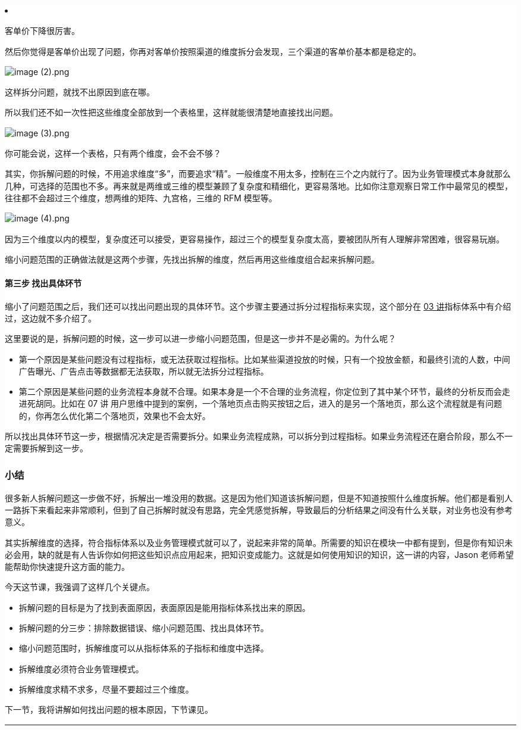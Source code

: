 <li data-nodeid="2148">
<p data-nodeid="2149">客单价下降很厉害。</p>
</li>
</ul>
<p data-nodeid="2150">然后你觉得是客单价出现了问题，你再对客单价按照渠道的维度拆分会发现，三个渠道的客单价基本都是稳定的。</p>
<p data-nodeid="2151"><img src="https://s0.lgstatic.com/i/image2/M01/04/2F/CgpVE1_q1PuAfrWiAABqIvtWVqg746.png" alt="image (2).png" data-nodeid="2283"></p>
<p data-nodeid="2152">这样拆分问题，就找不出原因到底在哪。</p>
<p data-nodeid="2153">所以我们还不如一次性把这些维度全部放到一个表格里，这样就能很清楚地直接找出问题。</p>
<p data-nodeid="2154"><img src="https://s0.lgstatic.com/i/image/M00/8C/4B/Ciqc1F_q1QGAX1hIAAA2v8ojmjs003.png" alt="image (3).png" data-nodeid="2288"></p>
<p data-nodeid="2155">你可能会说，这样一个表格，只有两个维度，会不会不够？</p>
<p data-nodeid="2156">其实，你拆解问题的时候，不用追求维度“多”，而要追求“精”。一般维度不用太多，控制在三个之内就行了。因为业务管理模式本身就那么几种，可选择的范围也不多。再来就是两维或三维的模型兼顾了复杂度和精细化，更容易落地。比如你注意观察日常工作中最常见的模型，往往都不会超过三个维度，想两维的矩阵、九宫格，三维的 RFM 模型等。</p>
<p data-nodeid="2157"><img src="https://s0.lgstatic.com/i/image/M00/8C/4B/Ciqc1F_q1QiAdkLvAAix0lZzLyg475.png" alt="image (4).png" data-nodeid="2293"></p>
<p data-nodeid="2158">因为三个维度以内的模型，复杂度还可以接受，更容易操作，超过三个的模型复杂度太高，要被团队所有人理解非常困难，很容易玩崩。</p>
<p data-nodeid="2159">缩小问题范围的正确做法就是这两个步骤，先找出拆解的维度，然后再用这些维度组合起来拆解问题。</p>
<h4 data-nodeid="2160">第三步 找出具体环节</h4>
<p data-nodeid="2161">缩小了问题范围之后，我们还可以找出问题出现的具体环节。这个步骤主要通过拆分过程指标来实现，这个部分在 <a href="https://kaiwu.lagou.com/course/courseInfo.htm?courseId=575#/detail/pc?id=5873" data-nodeid="2300">03 讲</a>指标体系中有介绍过，这边就不多介绍了。</p>
<p data-nodeid="2162">这里要说的是，拆解问题的时候，这一步可以进一步缩小问题范围，但是这一步并不是必需的。为什么呢？</p>
<ul data-nodeid="2163">
<li data-nodeid="2164">
<p data-nodeid="2165">第一个原因是某些问题没有过程指标，或无法获取过程指标。比如某些渠道投放的时候，只有一个投放金额，和最终引流的人数，中间广告曝光、广告点击等数据都无法获取，所以就无法拆分过程指标。</p>
</li>
<li data-nodeid="2166">
<p data-nodeid="2167">第二个原因是某些问题的业务流程本身就不合理。如果本身是一个不合理的业务流程，你定位到了其中某个环节，最终的分析反而会走进死胡同。比如在 07 讲 用户思维中提到的案例，一个落地页点击购买按钮之后，进入的是另一个落地页，那么这个流程就是有问题的，你再怎么优化第二个落地页，效果也不会太好。</p>
</li>
</ul>
<p data-nodeid="2168">所以找出具体环节这一步，根据情况决定是否需要拆分。如果业务流程成熟，可以拆分到过程指标。如果业务流程还在磨合阶段，那么不一定需要拆解到这一步。</p>
<h3 data-nodeid="2169">小结</h3>
<p data-nodeid="2170">很多新人拆解问题这一步做不好，拆解出一堆没用的数据。这是因为他们知道该拆解问题，但是不知道按照什么维度拆解。他们都是看别人一路拆下来看起来非常顺利，但到了自己拆解时就没有思路，完全凭感觉拆解，导致最后的分析结果之间没有什么关联，对业务也没有参考意义。</p>
<p data-nodeid="2171" class="">其实拆解维度的选择，符合指标体系以及业务管理模式就可以了，说起来非常的简单。所需要的知识在模块一中都有提到，但是你有知识未必会用，缺的就是有人告诉你如何把这些知识点应用起来，把知识变成能力。这就是如何使用知识的知识，这一讲的内容，Jason 老师希望能帮助你快速提升这方面的能力。</p>
<p data-nodeid="2172">今天这节课，我强调了这样几个关键点。</p>
<ul data-nodeid="2173">
<li data-nodeid="2174">
<p data-nodeid="2175">拆解问题的目标是为了找到表面原因，表面原因是能用指标体系找出来的原因。</p>
</li>
<li data-nodeid="2176">
<p data-nodeid="2177">拆解问题的分三步：排除数据错误、缩小问题范围、找出具体环节。</p>
</li>
<li data-nodeid="2178">
<p data-nodeid="2179">缩小问题范围时，拆解维度可以从指标体系的子指标和维度中选择。</p>
</li>
<li data-nodeid="2180">
<p data-nodeid="2181">拆解维度必须符合业务管理模式。</p>
</li>
<li data-nodeid="2182">
<p data-nodeid="2183">拆解维度求精不求多，尽量不要超过三个维度。</p>
</li>
</ul>
<p data-nodeid="2184" class="">下一节，我将讲解如何找出问题的根本原因，下节课见。</p>

---